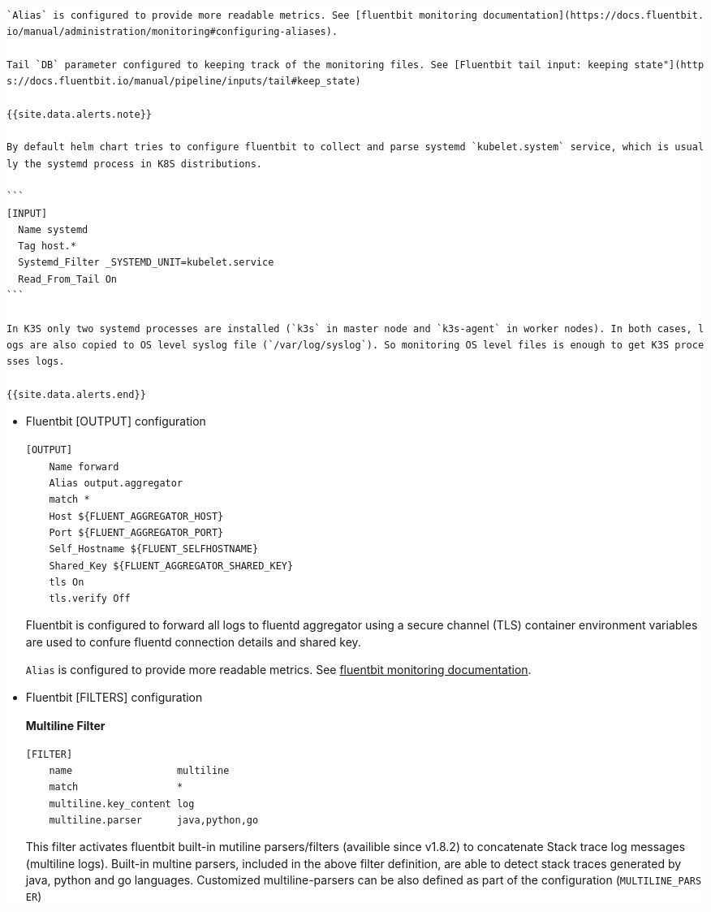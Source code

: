     `Alias` is configured to provide more readable metrics. See [fluentbit monitoring documentation](https://docs.fluentbit.io/manual/administration/monitoring#configuring-aliases).

    Tail `DB` parameter configured to keeping track of the monitoring files. See [Fluentbit tail input: keeping state"](https://docs.fluentbit.io/manual/pipeline/inputs/tail#keep_state)

    {{site.data.alerts.note}}

    By default helm chart tries to configure fluentbit to collect and parse systemd `kubelet.system` service, which is usually the systemd process in K8S distributions. 
    
    ```
    [INPUT]
      Name systemd
      Tag host.*
      Systemd_Filter _SYSTEMD_UNIT=kubelet.service
      Read_From_Tail On
    ``` 

    In K3S only two systemd processes are installed (`k3s` in master node and `k3s-agent` in worker nodes). In both cases, logs are also copied to OS level syslog file (`/var/log/syslog`). So monitoring OS level files is enough to get K3S processes logs.

    {{site.data.alerts.end}}

- Fluentbit [OUTPUT] configuration

  ```
  [OUTPUT]
      Name forward
      Alias output.aggregator
      match *
      Host ${FLUENT_AGGREGATOR_HOST}
      Port ${FLUENT_AGGREGATOR_PORT}
      Self_Hostname ${FLUENT_SELFHOSTNAME}
      Shared_Key ${FLUENT_AGGREGATOR_SHARED_KEY}
      tls On
      tls.verify Off
  ```
  Fluentbit is configured to forward all logs to fluentd aggregator using a secure channel (TLS)
  container environment variables are used to confure fluentd connection details and shared key.

  `Alias` is configured to provide more readable metrics. See [fluentbit monitoring documentation](https://docs.fluentbit.io/manual/administration/monitoring#configuring-aliases).

- Fluentbit [FILTERS] configuration

  **Multiline Filter**
  ```
  [FILTER]
      name                  multiline
      match                 *
      multiline.key_content log
      multiline.parser      java,python,go
  ```

  This filter activates fluentbit built-in mutiline parsers/filters (availible since v1.8.2) to concatenate Stack trace log messages (multiline logs). Built-in multine parsers, included in the above filter definition, are able to detect stack traces generated by java, python and go languages. Customized multiline-parsers can be also defined as part of the configuration (`MULTILINE_PARSER`)
